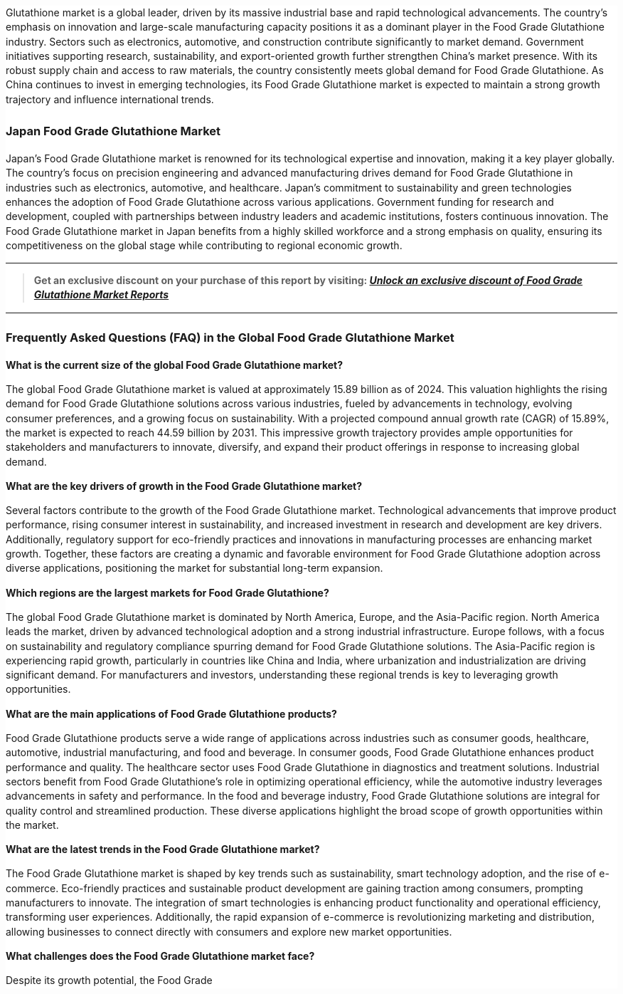 Glutathione market is a global leader, driven by its massive industrial base and rapid technological advancements. The country&rsquo;s emphasis on innovation and large-scale manufacturing capacity positions it as a dominant player in the Food Grade Glutathione industry. Sectors such as electronics, automotive, and construction contribute significantly to market demand. Government initiatives supporting research, sustainability, and export-oriented growth further strengthen China&rsquo;s market presence. With its robust supply chain and access to raw materials, the country consistently meets global demand for Food Grade Glutathione. As China continues to invest in emerging technologies, its Food Grade Glutathione market is expected to maintain a strong growth trajectory and influence international trends.</p><h3>Japan Food Grade Glutathione Market</h3><p>Japan&rsquo;s Food Grade Glutathione market is renowned for its technological expertise and innovation, making it a key player globally. The country&rsquo;s focus on precision engineering and advanced manufacturing drives demand for Food Grade Glutathione in industries such as electronics, automotive, and healthcare. Japan&rsquo;s commitment to sustainability and green technologies enhances the adoption of Food Grade Glutathione across various applications. Government funding for research and development, coupled with partnerships between industry leaders and academic institutions, fosters continuous innovation. The Food Grade Glutathione market in Japan benefits from a highly skilled workforce and a strong emphasis on quality, ensuring its competitiveness on the global stage while contributing to regional economic growth.</p><hr /><blockquote><p><strong>Get an exclusive discount on your purchase of this report by visiting: <em><a href="://marketresearchpulse.com/ask-for-discount/134613?utm_source=Github&amp;utm_medium=0110">Unlock an exclusive discount of Food Grade Glutathione Market Reports</a></em>&nbsp;</strong></p></blockquote><hr /><h3>Frequently Asked Questions (FAQ) in the Global Food Grade Glutathione Market</h3><p><strong>What is the current size of the global Food Grade Glutathione market?</strong></p><p>The global Food Grade Glutathione market is valued at approximately 15.89 billion as of 2024. This valuation highlights the rising demand for Food Grade Glutathione solutions across various industries, fueled by advancements in technology, evolving consumer preferences, and a growing focus on sustainability. With a projected compound annual growth rate (CAGR) of 15.89%, the market is expected to reach 44.59 billion by 2031. This impressive growth trajectory provides ample opportunities for stakeholders and manufacturers to innovate, diversify, and expand their product offerings in response to increasing global demand.</p><p><strong>What are the key drivers of growth in the Food Grade Glutathione market?</strong></p><p>Several factors contribute to the growth of the Food Grade Glutathione market. Technological advancements that improve product performance, rising consumer interest in sustainability, and increased investment in research and development are key drivers. Additionally, regulatory support for eco-friendly practices and innovations in manufacturing processes are enhancing market growth. Together, these factors are creating a dynamic and favorable environment for Food Grade Glutathione adoption across diverse applications, positioning the market for substantial long-term expansion.</p><p><strong>Which regions are the largest markets for Food Grade Glutathione?</strong></p><p>The global Food Grade Glutathione market is dominated by North America, Europe, and the Asia-Pacific region. North America leads the market, driven by advanced technological adoption and a strong industrial infrastructure. Europe follows, with a focus on sustainability and regulatory compliance spurring demand for Food Grade Glutathione solutions. The Asia-Pacific region is experiencing rapid growth, particularly in countries like China and India, where urbanization and industrialization are driving significant demand. For manufacturers and investors, understanding these regional trends is key to leveraging growth opportunities.</p><p><strong>What are the main applications of Food Grade Glutathione products?</strong></p><p>Food Grade Glutathione products serve a wide range of applications across industries such as consumer goods, healthcare, automotive, industrial manufacturing, and food and beverage. In consumer goods, Food Grade Glutathione enhances product performance and quality. The healthcare sector uses Food Grade Glutathione in diagnostics and treatment solutions. Industrial sectors benefit from Food Grade Glutathione&rsquo;s role in optimizing operational efficiency, while the automotive industry leverages advancements in safety and performance. In the food and beverage industry, Food Grade Glutathione solutions are integral for quality control and streamlined production. These diverse applications highlight the broad scope of growth opportunities within the market.</p><p><strong>What are the latest trends in the Food Grade Glutathione market?</strong></p><p>The Food Grade Glutathione market is shaped by key trends such as sustainability, smart technology adoption, and the rise of e-commerce. Eco-friendly practices and sustainable product development are gaining traction among consumers, prompting manufacturers to innovate. The integration of smart technologies is enhancing product functionality and operational efficiency, transforming user experiences. Additionally, the rapid expansion of e-commerce is revolutionizing marketing and distribution, allowing businesses to connect directly with consumers and explore new market opportunities.</p><p><strong>What challenges does the Food Grade Glutathione market face?</strong></p><p>Despite its growth potential, the Food Grade